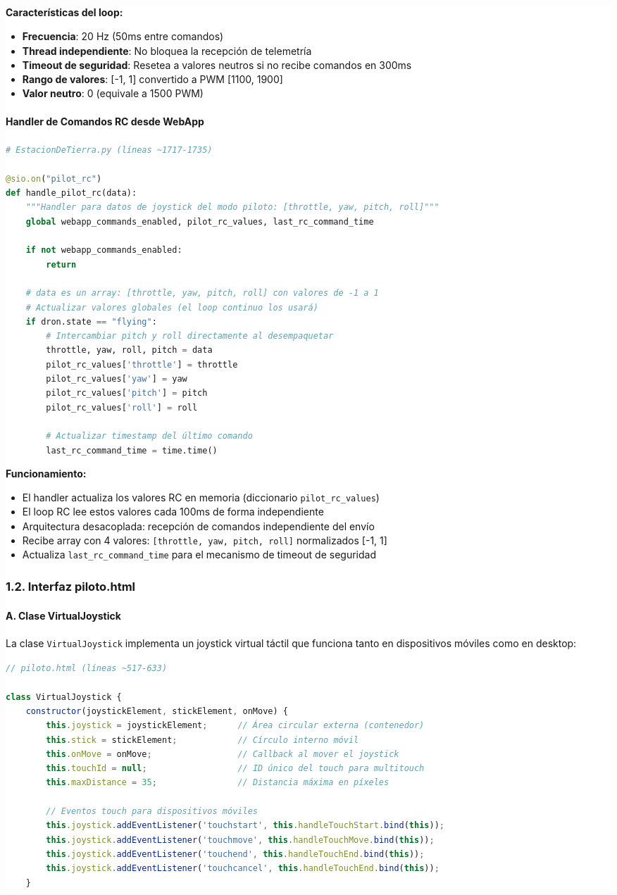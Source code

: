 
**Características del loop:**
- **Frecuencia**: 20 Hz (50ms entre comandos)
- **Thread independiente**: No bloquea la recepción de telemetría
- **Timeout de seguridad**: Resetea a valores neutros si no recibe comandos en 300ms
- **Rango de valores**: [-1, 1] convertido a PWM [1100, 1900]
- **Valor neutro**: 0 (equivale a 1500 PWM)

#### Handler de Comandos RC desde WebApp

```python
# EstacionDeTierra.py (líneas ~1717-1735)

@sio.on("pilot_rc")
def handle_pilot_rc(data):
    """Handler para datos de joystick del modo piloto: [throttle, yaw, pitch, roll]"""
    global webapp_commands_enabled, pilot_rc_values, last_rc_command_time
    
    if not webapp_commands_enabled:
        return
    
    # data es un array: [throttle, yaw, pitch, roll] con valores de -1 a 1
    # Actualizar valores globales (el loop continuo los usará)
    if dron.state == "flying":
        # Intercambiar pitch y roll directamente al desempaquetar
        throttle, yaw, roll, pitch = data
        pilot_rc_values['throttle'] = throttle
        pilot_rc_values['yaw'] = yaw
        pilot_rc_values['pitch'] = pitch
        pilot_rc_values['roll'] = roll
        
        # Actualizar timestamp del último comando
        last_rc_command_time = time.time()
```

**Funcionamiento:**
- El handler actualiza los valores RC en memoria (diccionario `pilot_rc_values`)
- El loop RC lee estos valores cada 100ms de forma independiente
- Arquitectura desacoplada: recepción de comandos independiente del envío
- Recibe array con 4 valores: `[throttle, yaw, pitch, roll]` normalizados [-1, 1]
- Actualiza `last_rc_command_time` para el mecanismo de timeout de seguridad

### 1.2. Interfaz piloto.html

#### A. Clase VirtualJoystick

La clase `VirtualJoystick` implementa un joystick virtual táctil que funciona tanto en dispositivos móviles como en desktop:

```javascript
// piloto.html (líneas ~517-633)

class VirtualJoystick {
    constructor(joystickElement, stickElement, onMove) {
        this.joystick = joystickElement;      // Área circular externa (contenedor)
        this.stick = stickElement;            // Círculo interno móvil
        this.onMove = onMove;                 // Callback al mover el joystick
        this.touchId = null;                  // ID único del touch para multitouch
        this.maxDistance = 35;                // Distancia máxima en píxeles
        
        // Eventos touch para dispositivos móviles
        this.joystick.addEventListener('touchstart', this.handleTouchStart.bind(this));
        this.joystick.addEventListener('touchmove', this.handleTouchMove.bind(this));
        this.joystick.addEventListener('touchend', this.handleTouchEnd.bind(this));
        this.joystick.addEventListener('touchcancel', this.handleTouchEnd.bind(this));
    }
```